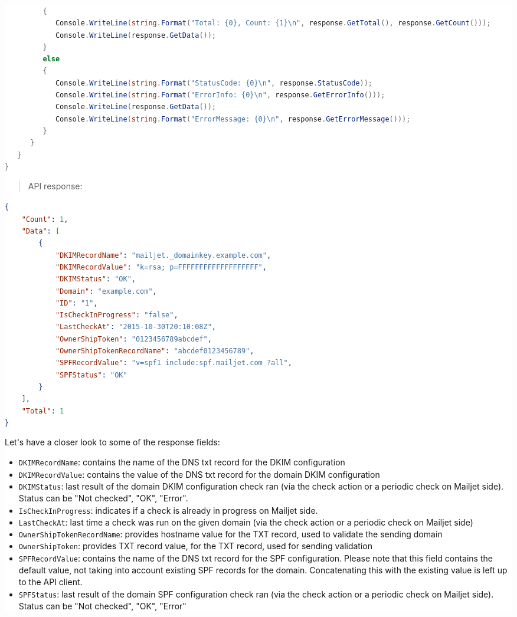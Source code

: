 ```csharp
         {
            Console.WriteLine(string.Format("Total: {0}, Count: {1}\n", response.GetTotal(), response.GetCount()));
            Console.WriteLine(response.GetData());
         }
         else
         {
            Console.WriteLine(string.Format("StatusCode: {0}\n", response.StatusCode));
            Console.WriteLine(string.Format("ErrorInfo: {0}\n", response.GetErrorInfo()));
            Console.WriteLine(response.GetData());
            Console.WriteLine(string.Format("ErrorMessage: {0}\n", response.GetErrorMessage()));
         }
      }
   }
}
```


> API response:

```json
{
	"Count": 1,
	"Data": [
		{
			"DKIMRecordName": "mailjet._domainkey.example.com",
			"DKIMRecordValue": "k=rsa; p=FFFFFFFFFFFFFFFFFFF",
			"DKIMStatus": "OK",
			"Domain": "example.com",
			"ID": "1",
			"IsCheckInProgress": "false",
			"LastCheckAt": "2015-10-30T20:10:08Z",
			"OwnerShipToken": "0123456789abcdef",
			"OwnerShipTokenRecordName": "abcdef0123456789",
			"SPFRecordValue": "v=spf1 include:spf.mailjet.com ?all",
			"SPFStatus": "OK"
		}
	],
	"Total": 1
}
```


Let's have a closer look to some of the response fields:

 - <code>DKIMRecordName</code>: contains the name of the DNS txt record for the DKIM configuration
 - <code>DKIMRecordValue</code>: contains the value of the DNS txt record for the domain DKIM configuration
 - <code>DKIMStatus</code>: last result of the domain DKIM configuration check ran (via the check action or a periodic check on Mailjet side). Status can be "Not checked", "OK", "Error".
 - <code>IsCheckInProgress</code>: indicates if a check is already in progress on Mailjet side.
 - <code>LastCheckAt</code>: last time a check was run on the given domain (via the check action or a periodic check on Mailjet side)
 - <code>OwnerShipTokenRecordName</code>: provides hostname value for the TXT record, used to validate the sending domain
 - <code>OwnerShipToken</code>: provides TXT record value, for the TXT record, used for sending validation
 - <code>SPFRecordValue</code>: contains the name of the DNS txt record for the SPF configuration. Please note that this field contains the default value, not taking into account existing SPF records for the domain. Concatenating this with the existing value is left up to the API client.
 - <code>SPFStatus</code>: last result of the domain SPF configuration check ran (via the check action or a periodic check on Mailjet side). Status can be "Not checked", "OK", "Error"
